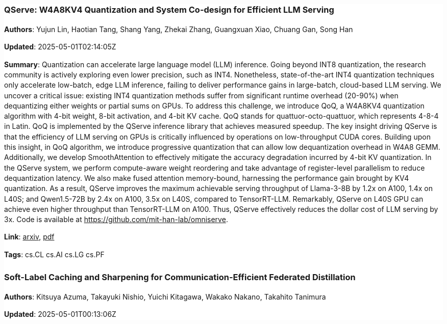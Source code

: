 
### QServe: W4A8KV4 Quantization and System Co-design for Efficient LLM   Serving
**Authors**: Yujun Lin, Haotian Tang, Shang Yang, Zhekai Zhang, Guangxuan Xiao, Chuang Gan, Song Han

**Updated**: 2025-05-01T02:14:05Z

**Summary**: Quantization can accelerate large language model (LLM) inference. Going beyond INT8 quantization, the research community is actively exploring even lower precision, such as INT4. Nonetheless, state-of-the-art INT4 quantization techniques only accelerate low-batch, edge LLM inference, failing to deliver performance gains in large-batch, cloud-based LLM serving. We uncover a critical issue: existing INT4 quantization methods suffer from significant runtime overhead (20-90%) when dequantizing either weights or partial sums on GPUs. To address this challenge, we introduce QoQ, a W4A8KV4 quantization algorithm with 4-bit weight, 8-bit activation, and 4-bit KV cache. QoQ stands for quattuor-octo-quattuor, which represents 4-8-4 in Latin. QoQ is implemented by the QServe inference library that achieves measured speedup. The key insight driving QServe is that the efficiency of LLM serving on GPUs is critically influenced by operations on low-throughput CUDA cores. Building upon this insight, in QoQ algorithm, we introduce progressive quantization that can allow low dequantization overhead in W4A8 GEMM. Additionally, we develop SmoothAttention to effectively mitigate the accuracy degradation incurred by 4-bit KV quantization. In the QServe system, we perform compute-aware weight reordering and take advantage of register-level parallelism to reduce dequantization latency. We also make fused attention memory-bound, harnessing the performance gain brought by KV4 quantization. As a result, QServe improves the maximum achievable serving throughput of Llama-3-8B by 1.2x on A100, 1.4x on L40S; and Qwen1.5-72B by 2.4x on A100, 3.5x on L40S, compared to TensorRT-LLM. Remarkably, QServe on L40S GPU can achieve even higher throughput than TensorRT-LLM on A100. Thus, QServe effectively reduces the dollar cost of LLM serving by 3x. Code is available at https://github.com/mit-han-lab/omniserve.

**Link**: [arxiv](http://arxiv.org/abs/2405.04532v3),  [pdf](http://arxiv.org/pdf/2405.04532v3)

**Tags**: cs.CL cs.AI cs.LG cs.PF 



### Soft-Label Caching and Sharpening for Communication-Efficient Federated   Distillation
**Authors**: Kitsuya Azuma, Takayuki Nishio, Yuichi Kitagawa, Wakako Nakano, Takahito Tanimura

**Updated**: 2025-05-01T00:13:06Z

